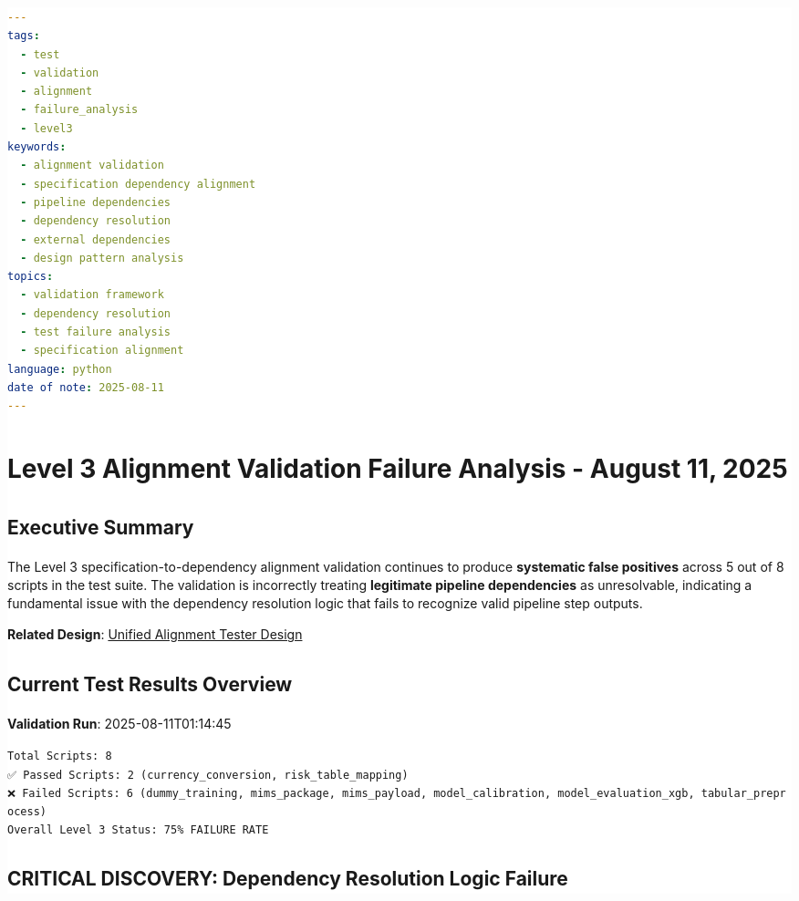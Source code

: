 ```yaml
---
tags:
  - test
  - validation
  - alignment
  - failure_analysis
  - level3
keywords:
  - alignment validation
  - specification dependency alignment
  - pipeline dependencies
  - dependency resolution
  - external dependencies
  - design pattern analysis
topics:
  - validation framework
  - dependency resolution
  - test failure analysis
  - specification alignment
language: python
date of note: 2025-08-11
---
```


# Level 3 Alignment Validation Failure Analysis - August 11, 2025

## Executive Summary

The Level 3 specification-to-dependency alignment validation continues to produce **systematic false positives** across 5 out of 8 scripts in the test suite. The validation is incorrectly treating **legitimate pipeline dependencies** as unresolvable, indicating a fundamental issue with the dependency resolution logic that fails to recognize valid pipeline step outputs.

**Related Design**: [Unified Alignment Tester Design](../1_design/unified_alignment_tester_design.md#level-3-specification--dependencies-alignment)

## Current Test Results Overview

**Validation Run**: 2025-08-11T01:14:45

```
Total Scripts: 8
✅ Passed Scripts: 2 (currency_conversion, risk_table_mapping)
❌ Failed Scripts: 6 (dummy_training, mims_package, mims_payload, model_calibration, model_evaluation_xgb, tabular_preprocess)
Overall Level 3 Status: 75% FAILURE RATE
```

## CRITICAL DISCOVERY: Dependency Resolution Logic Failure
